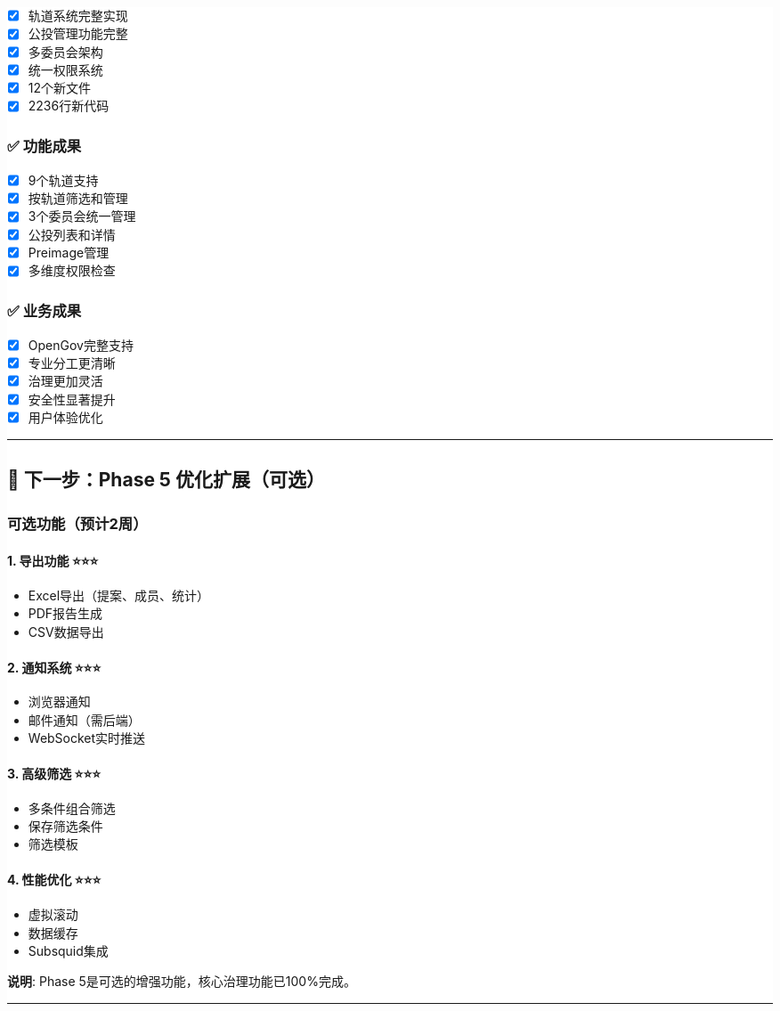 - [x] 轨道系统完整实现
- [x] 公投管理功能完整
- [x] 多委员会架构
- [x] 统一权限系统
- [x] 12个新文件
- [x] 2236行新代码

### ✅ 功能成果

- [x] 9个轨道支持
- [x] 按轨道筛选和管理
- [x] 3个委员会统一管理
- [x] 公投列表和详情
- [x] Preimage管理
- [x] 多维度权限检查

### ✅ 业务成果

- [x] OpenGov完整支持
- [x] 专业分工更清晰
- [x] 治理更加灵活
- [x] 安全性显著提升
- [x] 用户体验优化

---

## 🔮 下一步：Phase 5 优化扩展（可选）

### 可选功能（预计2周）

#### 1. 导出功能 ⭐⭐⭐
- Excel导出（提案、成员、统计）
- PDF报告生成
- CSV数据导出

#### 2. 通知系统 ⭐⭐⭐
- 浏览器通知
- 邮件通知（需后端）
- WebSocket实时推送

#### 3. 高级筛选 ⭐⭐⭐
- 多条件组合筛选
- 保存筛选条件
- 筛选模板

#### 4. 性能优化 ⭐⭐⭐
- 虚拟滚动
- 数据缓存
- Subsquid集成

**说明**: Phase 5是可选的增强功能，核心治理功能已100%完成。

---